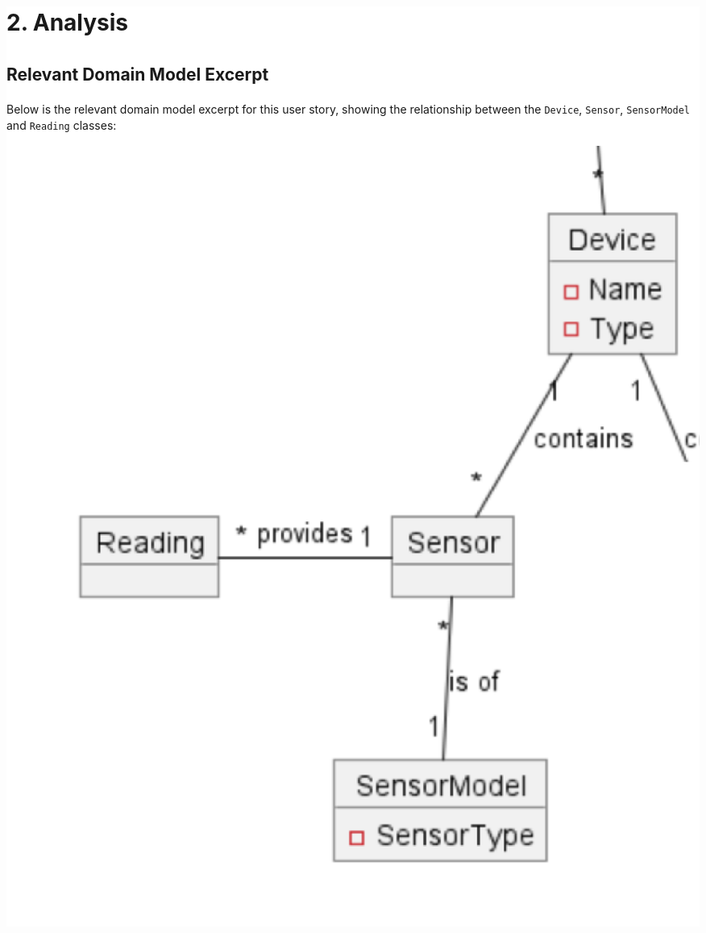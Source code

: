 # 2. Analysis

## Relevant Domain Model Excerpt

Below is the relevant domain model excerpt for this user story, showing the relationship between
the `Device`, `Sensor`, `SensorModel` and `Reading` classes:

![domainModelExcerpt_Us33.png](domainModelExcerpt_Us33.png)

